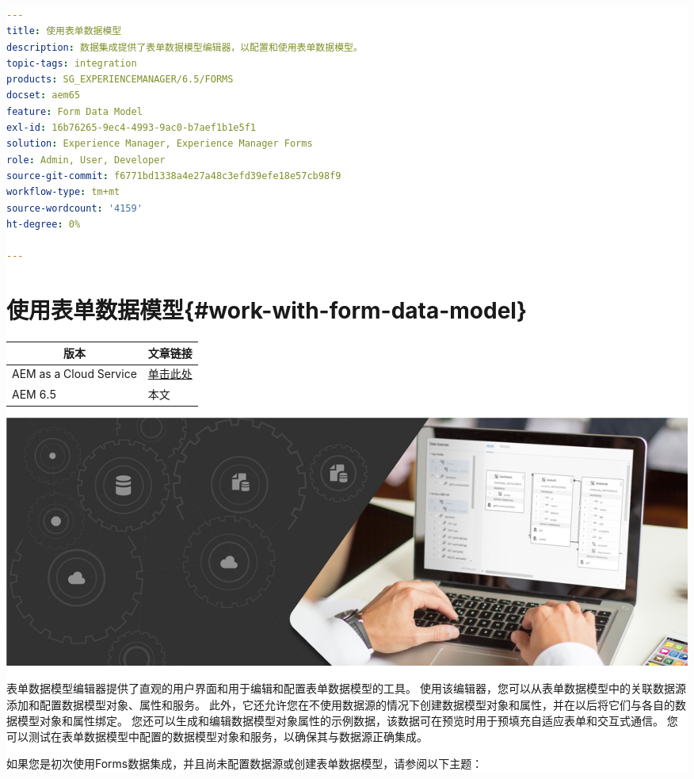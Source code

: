 ```yaml
---
title: 使用表单数据模型
description: 数据集成提供了表单数据模型编辑器，以配置和使用表单数据模型。
topic-tags: integration
products: SG_EXPERIENCEMANAGER/6.5/FORMS
docset: aem65
feature: Form Data Model
exl-id: 16b76265-9ec4-4993-9ac0-b7aef1b1e5f1
solution: Experience Manager, Experience Manager Forms
role: Admin, User, Developer
source-git-commit: f6771bd1338a4e27a48c3efd39efe18e57cb98f9
workflow-type: tm+mt
source-wordcount: '4159'
ht-degree: 0%

---
```


# 使用表单数据模型{#work-with-form-data-model}

| 版本 | 文章链接 |
| -------- | ---------------------------- |
| AEM as a Cloud Service | [单击此处](https://experienceleague.adobe.com/docs/experience-manager-cloud-service/content/forms/integrate/use-form-data-model/work-with-form-data-model.html?lang=zh-Hans) |
| AEM 6.5 | 本文 |

![数据集成](do-not-localize/data-integeration.png)

表单数据模型编辑器提供了直观的用户界面和用于编辑和配置表单数据模型的工具。 使用该编辑器，您可以从表单数据模型中的关联数据源添加和配置数据模型对象、属性和服务。 此外，它还允许您在不使用数据源的情况下创建数据模型对象和属性，并在以后将它们与各自的数据模型对象和属性绑定。 您还可以生成和编辑数据模型对象属性的示例数据，该数据可在预览时用于预填充自适应表单和交互式通信。 您可以测试在表单数据模型中配置的数据模型对象和服务，以确保其与数据源正确集成。

如果您是初次使用Forms数据集成，并且尚未配置数据源或创建表单数据模型，请参阅以下主题：
